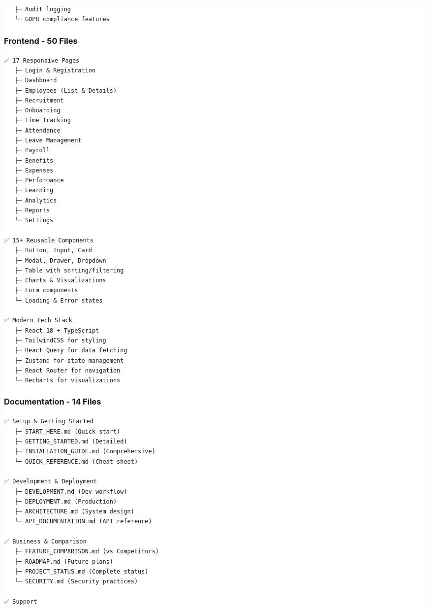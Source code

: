 ```
   ├─ Audit logging
   └─ GDPR compliance features
```

### **Frontend - 50 Files**

```
✅ 17 Responsive Pages
   ├─ Login & Registration
   ├─ Dashboard
   ├─ Employees (List & Details)
   ├─ Recruitment
   ├─ Onboarding
   ├─ Time Tracking
   ├─ Attendance
   ├─ Leave Management
   ├─ Payroll
   ├─ Benefits
   ├─ Expenses
   ├─ Performance
   ├─ Learning
   ├─ Analytics
   ├─ Reports
   └─ Settings

✅ 15+ Reusable Components
   ├─ Button, Input, Card
   ├─ Modal, Drawer, Dropdown
   ├─ Table with sorting/filtering
   ├─ Charts & Visualizations
   ├─ Form components
   └─ Loading & Error states

✅ Modern Tech Stack
   ├─ React 18 + TypeScript
   ├─ TailwindCSS for styling
   ├─ React Query for data fetching
   ├─ Zustand for state management
   ├─ React Router for navigation
   └─ Recharts for visualizations
```

### **Documentation - 14 Files**

```
✅ Setup & Getting Started
   ├─ START_HERE.md (Quick start)
   ├─ GETTING_STARTED.md (Detailed)
   ├─ INSTALLATION_GUIDE.md (Comprehensive)
   └─ QUICK_REFERENCE.md (Cheat sheet)

✅ Development & Deployment
   ├─ DEVELOPMENT.md (Dev workflow)
   ├─ DEPLOYMENT.md (Production)
   ├─ ARCHITECTURE.md (System design)
   └─ API_DOCUMENTATION.md (API reference)

✅ Business & Comparison
   ├─ FEATURE_COMPARISON.md (vs Competitors)
   ├─ ROADMAP.md (Future plans)
   ├─ PROJECT_STATUS.md (Complete status)
   └─ SECURITY.md (Security practices)

✅ Support
```
